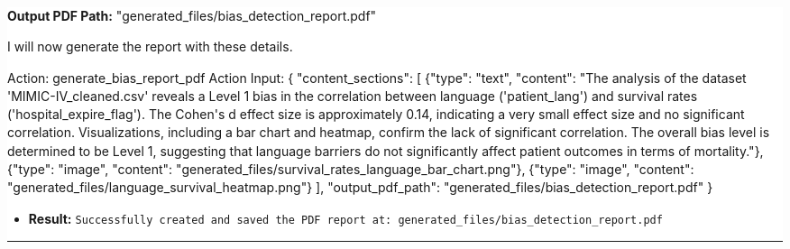 **Output PDF Path:** "generated_files/bias_detection_report.pdf"

I will now generate the report with these details.

Action: generate_bias_report_pdf
Action Input: {
    "content_sections": [
        {"type": "text", "content": "The analysis of the dataset 'MIMIC-IV_cleaned.csv' reveals a Level 1 bias in the correlation between language ('patient_lang') and survival rates ('hospital_expire_flag'). The Cohen's d effect size is approximately 0.14, indicating a very small effect size and no significant correlation. Visualizations, including a bar chart and heatmap, confirm the lack of significant correlation. The overall bias level is determined to be Level 1, suggesting that language barriers do not significantly affect patient outcomes in terms of mortality."},
        {"type": "image", "content": "generated_files/survival_rates_language_bar_chart.png"},
        {"type": "image", "content": "generated_files/language_survival_heatmap.png"}
    ],
    "output_pdf_path": "generated_files/bias_detection_report.pdf"
}
- **Result:** `Successfully created and saved the PDF report at: generated_files/bias_detection_report.pdf`

---
